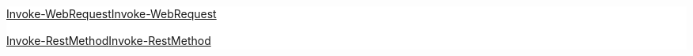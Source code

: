 [<span data-ttu-id="ec5df-184">Invoke-WebRequest</span><span class="sxs-lookup"><span data-stu-id="ec5df-184">Invoke-WebRequest</span></span>](Invoke-WebRequest.md)

[<span data-ttu-id="ec5df-185">Invoke-RestMethod</span><span class="sxs-lookup"><span data-stu-id="ec5df-185">Invoke-RestMethod</span></span>](Invoke-RestMethod.md)
